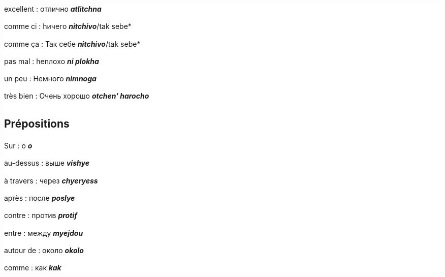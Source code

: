 excellent
: oтлично
*__atlitchna__*

comme ci
: hичего
*__nitchivo__*/tak sebe*

comme ça
: Так себе
*__nitchivo__*/tak sebe*

pas mal
: heплoxо
*__ni plokha__*

un peu
: Немного
*__nimnoga__*

très bien
: Очень хорошо
*__otchen' harochо__*


## Prépositions

Sur
: о
*__o__*

au-dessus
: выше
*__vishye__*

à travers
: через
*__chyeryess__*

après
: после
*__poslye__*

contre
: против
*__protif__*

entre
: между
*__myejdou__*

autour de
: около
*__okolo__*

comme
: как
*__kak__*
